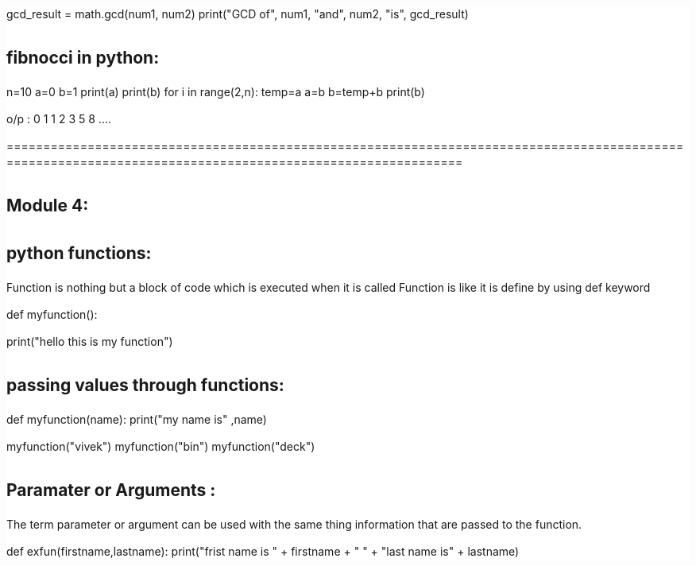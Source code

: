 gcd_result = math.gcd(num1, num2)
print("GCD of", num1, "and", num2, "is", gcd_result)


fibnocci in python:
---------------------

n=10
a=0
b=1
print(a)
print(b)
for i in range(2,n):
    temp=a
    a=b
    b=temp+b
    print(b)
    
o/p : 0 1 1 2 3 5 8 ....

==========================================================================================================================================================

Module 4:
-------------


python functions:
---------------------

Function is nothing but a block of code which is executed when it is called
Function is like it is define by using def keyword

def myfunction():

  print("hello this is my function")
  
  


passing values through functions:
----------------------------------

def myfunction(name):
  print("my name is" ,name)
  
myfunction("vivek")
myfunction("bin")
myfunction("deck")

Paramater or Arguments :
-----------------------------


The term parameter or argument can be used with the same thing information that are passed to the function.


def exfun(firstname,lastname):
  print("frist name is " + firstname +  " "  +   "last name is"   + lastname)
  